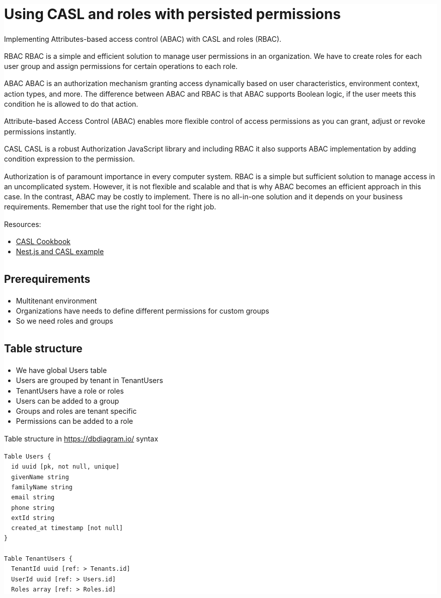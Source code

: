 # Using CASL and roles with persisted permissions

Implementing Attributes-based access control (ABAC) with CASL and roles (RBAC).

RBAC
RBAC is a simple and efficient solution to manage user permissions in an organization.
We have to create roles for each user group and assign permissions for certain operations to each role.

ABAC
ABAC is an authorization mechanism granting access dynamically based on user characteristics, environment context, action types, and more.
The difference between ABAC and RBAC is that ABAC supports Boolean logic, if the user meets this condition he is allowed to do that action.

Attribute-based Access Control (ABAC) enables more flexible control of access permissions as you can grant, adjust or revoke permissions instantly.

CASL
CASL is a robust Authorization JavaScript library and including RBAC it also supports ABAC implementation by adding condition expression to the permission.

Authorization is of paramount importance in every computer system. RBAC is a simple but sufficient solution to manage access in an uncomplicated system. However, it is not flexible and scalable and that is why ABAC becomes an efficient approach in this case. In the contrast, ABAC may be costly to implement. There is no all-in-one solution and it depends on your business requirements. Remember that use the right tool for the right job.

Resources:

- [CASL Cookbook](https://casl.js.org/v5/en/cookbook/roles-with-persisted-permissions)
- [Nest.js and CASL example](https://mfi.engineering/extensible-and-secure-authorization-with-nestjs-and-casl-c6f6d1ceefd5)

## Prerequirements

- Multitenant environment
- Organizations have needs to define different permissions for custom groups
- So we need roles and groups

## Table structure

- We have global Users table
- Users are grouped by tenant in TenantUsers
- TenantUsers have a role or roles
- Users can be added to a group
- Groups and roles are tenant specific
- Permissions can be added to a role

Table structure in https://dbdiagram.io/ syntax

```
Table Users {
  id uuid [pk, not null, unique]
  givenName string
  familyName string
  email string
  phone string
  extId string
  created_at timestamp [not null]
}

Table TenantUsers {
  TenantId uuid [ref: > Tenants.id]
  UserId uuid [ref: > Users.id]
  Roles array [ref: > Roles.id]
```